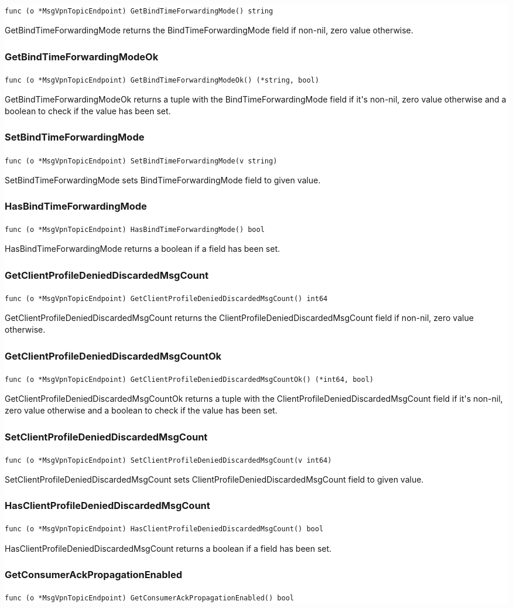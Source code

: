 `func (o *MsgVpnTopicEndpoint) GetBindTimeForwardingMode() string`

GetBindTimeForwardingMode returns the BindTimeForwardingMode field if non-nil, zero value otherwise.

### GetBindTimeForwardingModeOk

`func (o *MsgVpnTopicEndpoint) GetBindTimeForwardingModeOk() (*string, bool)`

GetBindTimeForwardingModeOk returns a tuple with the BindTimeForwardingMode field if it's non-nil, zero value otherwise
and a boolean to check if the value has been set.

### SetBindTimeForwardingMode

`func (o *MsgVpnTopicEndpoint) SetBindTimeForwardingMode(v string)`

SetBindTimeForwardingMode sets BindTimeForwardingMode field to given value.

### HasBindTimeForwardingMode

`func (o *MsgVpnTopicEndpoint) HasBindTimeForwardingMode() bool`

HasBindTimeForwardingMode returns a boolean if a field has been set.

### GetClientProfileDeniedDiscardedMsgCount

`func (o *MsgVpnTopicEndpoint) GetClientProfileDeniedDiscardedMsgCount() int64`

GetClientProfileDeniedDiscardedMsgCount returns the ClientProfileDeniedDiscardedMsgCount field if non-nil, zero value otherwise.

### GetClientProfileDeniedDiscardedMsgCountOk

`func (o *MsgVpnTopicEndpoint) GetClientProfileDeniedDiscardedMsgCountOk() (*int64, bool)`

GetClientProfileDeniedDiscardedMsgCountOk returns a tuple with the ClientProfileDeniedDiscardedMsgCount field if it's non-nil, zero value otherwise
and a boolean to check if the value has been set.

### SetClientProfileDeniedDiscardedMsgCount

`func (o *MsgVpnTopicEndpoint) SetClientProfileDeniedDiscardedMsgCount(v int64)`

SetClientProfileDeniedDiscardedMsgCount sets ClientProfileDeniedDiscardedMsgCount field to given value.

### HasClientProfileDeniedDiscardedMsgCount

`func (o *MsgVpnTopicEndpoint) HasClientProfileDeniedDiscardedMsgCount() bool`

HasClientProfileDeniedDiscardedMsgCount returns a boolean if a field has been set.

### GetConsumerAckPropagationEnabled

`func (o *MsgVpnTopicEndpoint) GetConsumerAckPropagationEnabled() bool`

